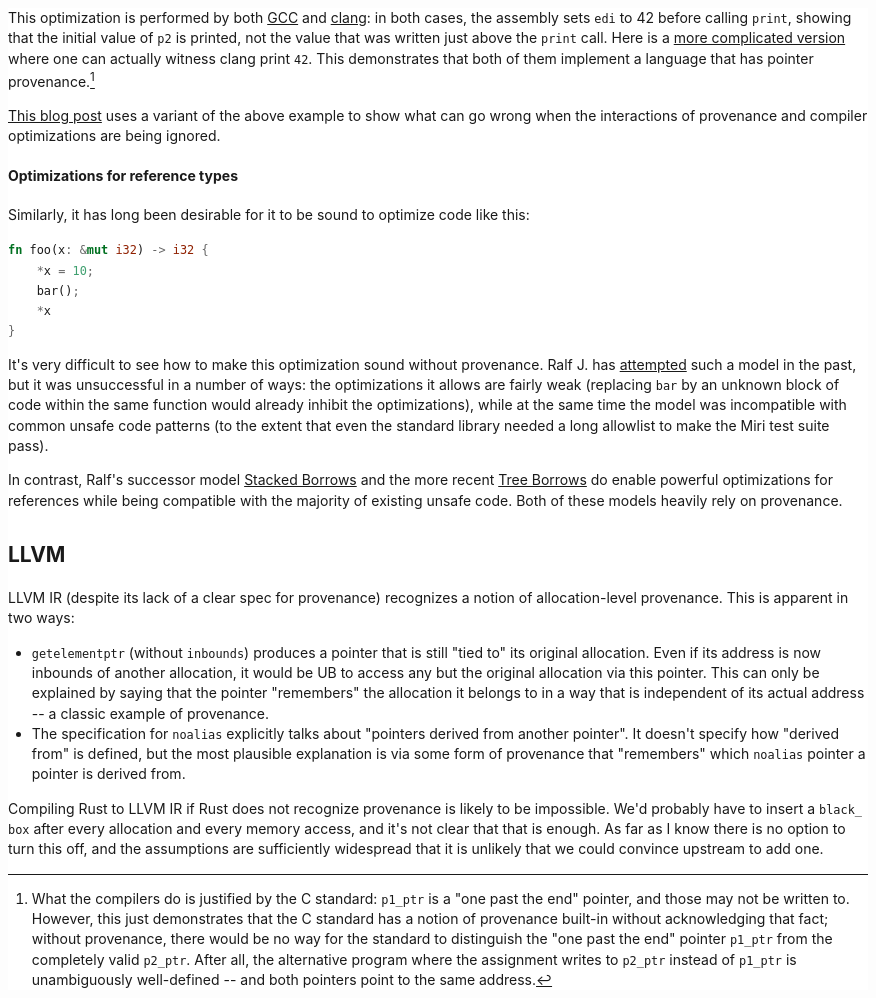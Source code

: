 [^miri]: If you try running the given program in Miri, you might be surprised to see that Miri does not report UB. This is because the UB can only be detected when `ptr::eq(p1_ptr, p2_ptr)` is true, and with Miri's randomized allocator, that is unlikely. [Here is another version](https://play.rust-lang.org/?version=stable&mode=debug&edition=2021&gist=88aaf7200e962050c140709fac24042c) that tries multiple possible offsets between `p1` and `p2`, and reliably triggers UB under current versions of Miri.

This optimization is performed by both [GCC](https://godbolt.org/z/zfxd17z1n) and [clang](https://godbolt.org/z/1TvhKj8r8): in both cases, the assembly sets `edi` to 42 before calling `print`, showing that the initial value of `p2` is printed, not the value that was written just above the `print` call.
Here is a [more complicated version](https://godbolt.org/z/cr7h6hhqf) where one can actually witness clang print `42`.
This demonstrates that both of them implement a language that has pointer provenance.[^cstandard]

[^cstandard]: What the compilers do is justified by the C standard: `p1_ptr` is a "one past the end" pointer, and those may not be written to. However, this just demonstrates that the C standard has a notion of provenance built-in without acknowledging that fact; without provenance, there would be no way for the standard to distinguish the "one past the end" pointer `p1_ptr` from the completely valid `p2_ptr`. After all, the alternative program where the assignment writes to `p2_ptr` instead of `p1_ptr` is unambiguously well-defined -- and both pointers point to the same address.

[This blog post](https://www.ralfj.de/blog/2020/12/14/provenance.html) uses a variant of the above example to show what can go wrong when the interactions of provenance and compiler optimizations are being ignored.

#### Optimizations for reference types

Similarly, it has long been desirable for it to be sound to optimize code like this:

```rust
fn foo(x: &mut i32) -> i32 {
    *x = 10;
    bar();
    *x
}
```

It's very difficult to see how to make this optimization sound without provenance. Ralf J. has [attempted](https://www.ralfj.de/blog/2017/07/17/types-as-contracts.html) such a model in the past, but it was unsuccessful in a number of ways: the optimizations it allows are fairly weak (replacing `bar` by an unknown block of code within the same function would already inhibit the optimizations), while at the same time the model was incompatible with common unsafe code patterns (to the extent that even the standard library needed a long allowlist to make the Miri test suite pass).

In contrast, Ralf's successor model [Stacked Borrows](https://github.com/rust-lang/unsafe-code-guidelines/blob/a4a6e5f28b6542da759db247db7db8b34d5f0ead/wip/stacked-borrows.md) and the more recent [Tree Borrows](https://perso.crans.org/vanille/treebor/) do enable powerful optimizations for references while being compatible with the majority of existing unsafe code.
Both of these models heavily rely on provenance.

## LLVM

LLVM IR (despite its lack of a clear spec for provenance) recognizes a notion of allocation-level provenance. This is apparent in two ways:
- `getelementptr` (without `inbounds`) produces a pointer that is still "tied to" its original allocation. Even if its address is now inbounds of another allocation, it would be UB to access any but the original allocation via this pointer. This can only be explained by saying that the pointer "remembers" the allocation it belongs to in a way that is independent of its actual address -- a classic example of provenance.
- The specification for `noalias` explicitly talks about "pointers derived from another pointer". It doesn't specify how "derived from" is defined, but the most plausible explanation is via some form of provenance that "remembers" which `noalias` pointer a pointer is derived from.

Compiling Rust to LLVM IR if Rust does not recognize provenance is likely to be impossible. We'd probably have to insert a `black_box` after every allocation and every memory access, and it's not clear that that is enough. As far as I know there is no option to turn this off, and the assumptions are sufficiently widespread that it is unlikely that we could convince upstream to add one.


[summary]: #summary
[motivation]: #motivation
[^determined]: Beyond the contents of this RFC, this assumes that integers cannot be uninitialized, which current codegen relies on in the form of `noundef` attributes.
[^exists]: This is the same sense in which the distinction between initialized and uninitialized memory "exists" during program execution, even though it cannot be observed on most hardware.
[^erase]: It is of course still possible to erase provenance during compilation, *if* the target that we are compiling to does not actually do the access checks that the abstract machine does. What is not safe is having a language operation that strips provenance, and inserting that in arbitrary places in the program.
[guide-level-explanation]: #guide-level-explanation
[reference-level-explanation]: #reference-level-explanation
[drawbacks]: #drawbacks
[rationale-and-alternatives]: #rationale-and-alternatives
[prior-art]: #prior-art
[unresolved-questions]: #unresolved-questions
[future-possibilities]: #future-possibilities